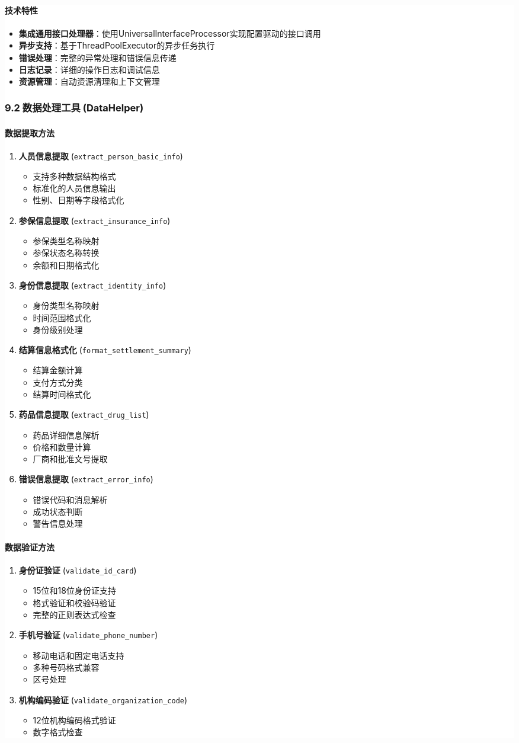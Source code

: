 #### 技术特性
- **集成通用接口处理器**：使用UniversalInterfaceProcessor实现配置驱动的接口调用
- **异步支持**：基于ThreadPoolExecutor的异步任务执行
- **错误处理**：完整的异常处理和错误信息传递
- **日志记录**：详细的操作日志和调试信息
- **资源管理**：自动资源清理和上下文管理

### 9.2 数据处理工具 (DataHelper)

#### 数据提取方法
1. **人员信息提取** (`extract_person_basic_info`)
   - 支持多种数据结构格式
   - 标准化的人员信息输出
   - 性别、日期等字段格式化

2. **参保信息提取** (`extract_insurance_info`)
   - 参保类型名称映射
   - 参保状态名称转换
   - 余额和日期格式化

3. **身份信息提取** (`extract_identity_info`)
   - 身份类型名称映射
   - 时间范围格式化
   - 身份级别处理

4. **结算信息格式化** (`format_settlement_summary`)
   - 结算金额计算
   - 支付方式分类
   - 结算时间格式化

5. **药品信息提取** (`extract_drug_list`)
   - 药品详细信息解析
   - 价格和数量计算
   - 厂商和批准文号提取

6. **错误信息提取** (`extract_error_info`)
   - 错误代码和消息解析
   - 成功状态判断
   - 警告信息处理

#### 数据验证方法
1. **身份证验证** (`validate_id_card`)
   - 15位和18位身份证支持
   - 格式验证和校验码验证
   - 完整的正则表达式检查

2. **手机号验证** (`validate_phone_number`)
   - 移动电话和固定电话支持
   - 多种号码格式兼容
   - 区号处理

3. **机构编码验证** (`validate_organization_code`)
   - 12位机构编码格式验证
   - 数字格式检查
